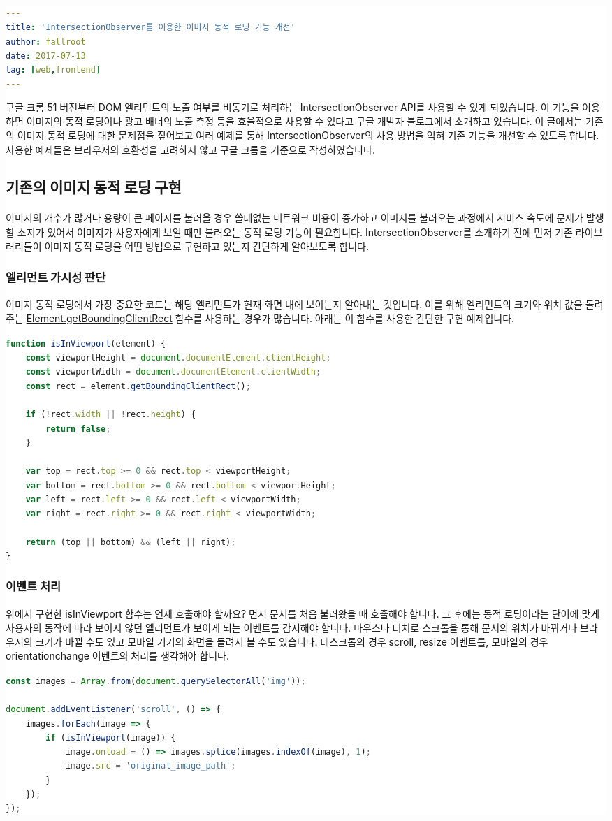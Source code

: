 ```yaml
---
title: 'IntersectionObserver를 이용한 이미지 동적 로딩 기능 개선'
author: fallroot
date: 2017-07-13
tag: [web,frontend]
---
```


구글 크롬 51 버전부터 DOM 엘리먼트의 노출 여부를 비동기로 처리하는 IntersectionObserver API를 사용할 수 있게 되었습니다. 이 기능을 이용하면 이미지의 동적 로딩이나 광고 배너의 노출 측정 등을 효율적으로 사용할 수 있다고 [구글 개발자 블로그](https://developers.google.com/web/updates/2016/04/intersectionobserver)에서 소개하고 있습니다. 이 글에서는 기존의 이미지 동적 로딩에 대한 문제점을 짚어보고 여러 예제를 통해 IntersectionObserver의 사용 방법을 익혀 기존 기능을 개선할 수 있도록 합니다. 사용한 예제들은 브라우저의 호환성을 고려하지 않고 구글 크롬을 기준으로 작성하였습니다.

## 기존의 이미지 동적 로딩 구현

이미지의 개수가 많거나 용량이 큰 페이지를 불러올 경우 쓸데없는 네트워크 비용이 증가하고 이미지를 불러오는 과정에서 서비스 속도에 문제가 발생할 소지가 있어서 이미지가 사용자에게 보일 때만 불러오는 동적 로딩 기능이 필요합니다. IntersectionObserver를 소개하기 전에 먼저 기존 라이브러리들이 이미지 동적 로딩을 어떤 방법으로 구현하고 있는지 간단하게 알아보도록 합니다.

### 엘리먼트 가시성 판단

이미지 동적 로딩에서 가장 중요한 코드는 해당 엘리먼트가 현재 화면 내에 보이는지 알아내는 것입니다. 이를 위해 엘리먼트의 크기와 위치 값을 돌려주는 [Element.getBoundingClientRect](https://developer.mozilla.org/en-US/docs/Web/API/Element/getBoundingClientRect) 함수를 사용하는 경우가 많습니다. 아래는 이 함수를 사용한 간단한 구현 예제입니다.

```js
function isInViewport(element) {
    const viewportHeight = document.documentElement.clientHeight;
    const viewportWidth = document.documentElement.clientWidth;
    const rect = element.getBoundingClientRect();

    if (!rect.width || !rect.height) {
        return false;
    }

    var top = rect.top >= 0 && rect.top < viewportHeight;
    var bottom = rect.bottom >= 0 && rect.bottom < viewportHeight;
    var left = rect.left >= 0 && rect.left < viewportWidth;
    var right = rect.right >= 0 && rect.right < viewportWidth;

    return (top || bottom) && (left || right);
}
```

### 이벤트 처리

위에서 구현한 isInViewport 함수는 언제 호출해야 할까요? 먼저 문서를 처음 불러왔을 때 호출해야 합니다. 그 후에는 동적 로딩이라는 단어에 맞게 사용자의 동작에 따라 보이지 않던 엘리먼트가 보이게 되는 이벤트를 감지해야 합니다. 마우스나 터치로 스크롤을 통해 문서의 위치가 바뀌거나 브라우저의 크기가 바뀔 수도 있고 모바일 기기의 화면을 돌려서 볼 수도 있습니다. 데스크톱의 경우 scroll, resize 이벤트를, 모바일의 경우 orientationchange 이벤트의 처리를 생각해야 합니다.

```js
const images = Array.from(document.querySelectorAll('img'));

document.addEventListener('scroll', () => {
    images.forEach(image => {
        if (isInViewport(image)) {
            image.onload = () => images.splice(images.indexOf(image), 1);
            image.src = 'original_image_path';
        }
    });
});
```
